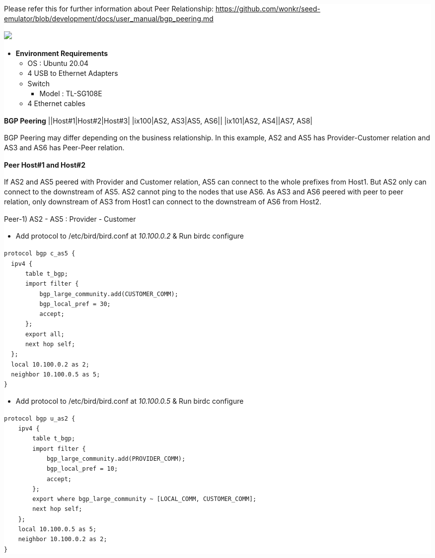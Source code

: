 Please refer this for further information about Peer Relationship: 
https://github.com/wonkr/seed-emulator/blob/development/docs/user_manual/bgp_peering.md 

![](pics/BYOI-switch.png)

- **Environment Requirements**
  - OS : Ubuntu 20.04
  - 4 USB to Ethernet Adapters
  - Switch
    - Model : TL-SG108E
  - 4 Ethernet cables

**BGP Peering**
||Host#1|Host#2|Host#3|
|ix100|AS2, AS3|AS5, AS6||
|ix101|AS2, AS4||AS7, AS8|

BGP Peering may differ depending on the business relationship. In this example, 
AS2 and AS5 has Provider-Customer relation and AS3 and AS6 has Peer-Peer relation.

**Peer Host#1 and Host#2**

If AS2 and AS5 peered with Provider and Customer relation, AS5 can connect
to the whole prefixes from Host1. But AS2 only can connect to the downstream of AS5.
AS2 cannot ping to the nodes that use AS6. As AS3 and AS6 peered with peer
to peer relation, only downstream of AS3 from Host1 can connect to the downstream
of AS6 from Host2.

Peer-1) AS2 - AS5 : Provider - Customer

- Add protocol to /etc/bird/bird.conf at *10.100.0.2* & Run birdc configure
```
protocol bgp c_as5 {
  ipv4 {
      table t_bgp;
      import filter {
          bgp_large_community.add(CUSTOMER_COMM);
          bgp_local_pref = 30;
          accept;
      };
      export all;
      next hop self;
  };
  local 10.100.0.2 as 2;
  neighbor 10.100.0.5 as 5;
}
```

- Add protocol to /etc/bird/bird.conf at *10.100.0.5* & Run birdc configure

```
protocol bgp u_as2 {
    ipv4 {
        table t_bgp;
        import filter {
            bgp_large_community.add(PROVIDER_COMM);
            bgp_local_pref = 10;
            accept;
        };
        export where bgp_large_community ~ [LOCAL_COMM, CUSTOMER_COMM];
        next hop self;
    };
    local 10.100.0.5 as 5;
    neighbor 10.100.0.2 as 2;
}
```
